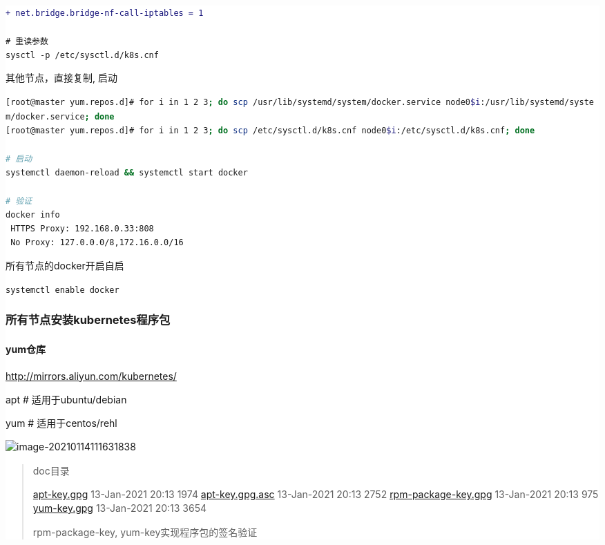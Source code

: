 ```diff
+ net.bridge.bridge-nf-call-iptables = 1

# 重读参数
sysctl -p /etc/sysctl.d/k8s.cnf
```

其他节点，直接复制, 启动

```bash
[root@master yum.repos.d]# for i in 1 2 3; do scp /usr/lib/systemd/system/docker.service node0$i:/usr/lib/systemd/system/docker.service; done 
[root@master yum.repos.d]# for i in 1 2 3; do scp /etc/sysctl.d/k8s.cnf node0$i:/etc/sysctl.d/k8s.cnf; done

# 启动
systemctl daemon-reload && systemctl start docker

# 验证
docker info
 HTTPS Proxy: 192.168.0.33:808
 No Proxy: 127.0.0.0/8,172.16.0.0/16
```



所有节点的docker开启自启

```bash
systemctl enable docker
```

### 所有节点安装kubernetes程序包

#### yum仓库

http://mirrors.aliyun.com/kubernetes/

apt # 适用于ubuntu/debian

yum # 适用于centos/rehl

![image-20210114111631838](http://myapp.img.mykernel.cn/image-20210114111631838.png)

> doc目录
>
> [apt-key.gpg](http://mirrors.aliyun.com/kubernetes/yum/doc/apt-key.gpg)                                        13-Jan-2021 20:13                1974 [apt-key.gpg.asc](http://mirrors.aliyun.com/kubernetes/yum/doc/apt-key.gpg.asc)                                    13-Jan-2021 20:13                2752 [rpm-package-key.gpg](http://mirrors.aliyun.com/kubernetes/yum/doc/rpm-package-key.gpg)                                13-Jan-2021 20:13                 975 [yum-key.gpg](http://mirrors.aliyun.com/kubernetes/yum/doc/yum-key.gpg)                                        13-Jan-2021 20:13                3654 
>
> rpm-package-key, yum-key实现程序包的签名验证

